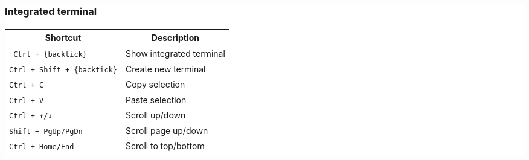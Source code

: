 ### Integrated terminal 

| Shortcut | Description |
| -------- | ----------- | 
| ` Ctrl + {backtick}` | Show integrated terminal | 
| `Ctrl + Shift + {backtick}` | Create new terminal |
| `Ctrl + C` | Copy selection |
| `Ctrl + V` | Paste selection |
| `Ctrl + ↑/↓` | Scroll up/down |
| `Shift + PgUp/PgDn` | Scroll page up/down |
| `Ctrl + Home/End` | Scroll to top/bottom |